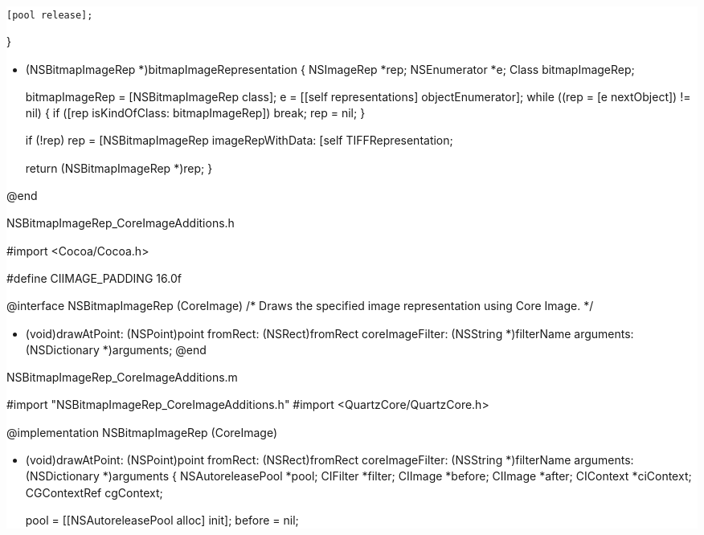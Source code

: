  	[pool release];
 }
 
 - (NSBitmapImageRep *)bitmapImageRepresentation {
 	NSImageRep *rep;
 	NSEnumerator *e;
 	Class bitmapImageRep;
 
 	bitmapImageRep = [NSBitmapImageRep class];
 	e = [[self representations] objectEnumerator];
 	while ((rep = [e nextObject]) != nil) {
 		if ([rep isKindOfClass: bitmapImageRep])
 			break;
 		rep = nil;
 	}
 	
 	if (!rep)
 		rep = [NSBitmapImageRep imageRepWithData: [self TIFFRepresentation;
 	
 	return (NSBitmapImageRep *)rep;
 }
 
 @end




NSBitmapImageRep_CoreImageAdditions.h

 #import <Cocoa/Cocoa.h>
 
 #define CIIMAGE_PADDING 16.0f
 
 @interface NSBitmapImageRep (CoreImage)
 /* Draws the specified image representation using Core Image. */
 - (void)drawAtPoint: (NSPoint)point fromRect: (NSRect)fromRect coreImageFilter: (NSString *)filterName arguments: (NSDictionary *)arguments;
 @end




NSBitmapImageRep_CoreImageAdditions.m

 #import "NSBitmapImageRep_CoreImageAdditions.h"
 #import <QuartzCore/QuartzCore.h>
 
 @implementation NSBitmapImageRep (CoreImage)
 - (void)drawAtPoint: (NSPoint)point fromRect: (NSRect)fromRect coreImageFilter: (NSString *)filterName arguments: (NSDictionary *)arguments {
 	NSAutoreleasePool *pool;
 	CIFilter *filter;
 	CIImage *before;
 	CIImage *after;
 	CIContext *ciContext;
 	CGContextRef cgContext;
 	
 	pool = [[NSAutoreleasePool alloc] init];
 	before = nil;
 	